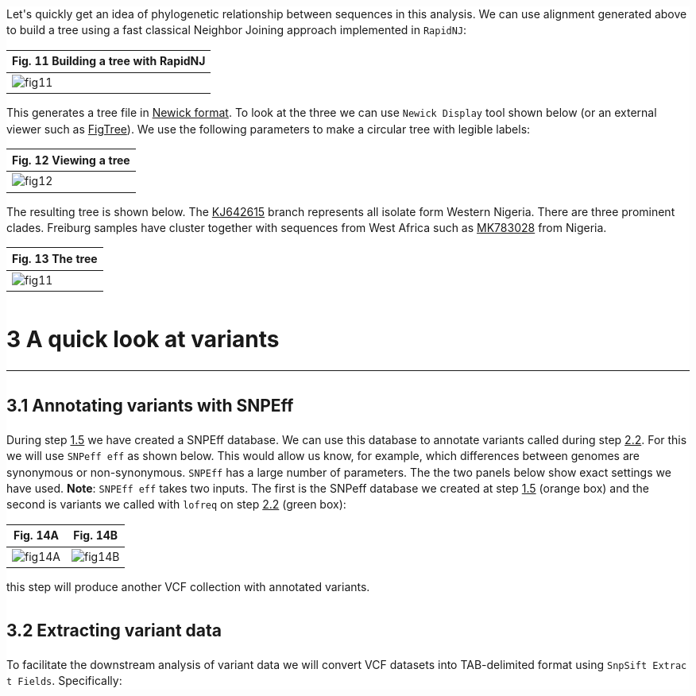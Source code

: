 Let's quickly get an idea of phylogenetic relationship between sequences in this analysis. We can use alignment generated above to build a tree using a fast classical Neighbor Joining approach implemented in `RapidNJ`:

| Fig. 11 Building a tree with RapidNJ |
|------------|
|![fig11](/images/ppandemic/rapidnj.png)|

This generates a tree file in [Newick format](https://evolution.genetics.washington.edu/phylip/newicktree.html). To look at the three we can use `Newick Display` tool shown below (or an external viewer such as [FigTree](http://tree.bio.ed.ac.uk/software/figtree/)). We use the following parameters to make a circular tree with legible labels:

 Fig. 12 Viewing a tree |
|------------|
|![fig12](/images/ppandemic/treeDisplay.png)|

The resulting tree is shown below. The [KJ642615](https://www.ncbi.nlm.nih.gov/nuccore/661921128/) branch represents all isolate form Western Nigeria. There are three prominent clades. Freiburg samples have cluster together with sequences from West Africa such as [MK783028](https://www.ncbi.nlm.nih.gov/nuccore/MK783028) from Nigeria.

| Fig. 13 The tree |
|------------|
|![fig11](/images/ppandemic/tree.png)|

# 3 A quick look at variants 

-------

## 3.1 Annotating variants with SNPEff

During step [1.5](#15-building-snpeff-database-and-extracting-fasta) we have created a SNPEff database. We can use this database to annotate variants called during step [2.2](#22-identifying-differences-between-genomes). For this we will use `SNPeff eff` as shown below. This would allow us know, for example, which differences between genomes are synonymous or non-synonymous. `SNPEff` has a large number of parameters. The the two panels below show exact settings we have used. **Note**: `SNPEff eff` takes two inputs. The first is the SNPeff database we created at step [1.5](#15-building-snpeff-database-and-extracting-fasta) (orange box) and the second is variants we called with `lofreq` on step [2.2](#22-identifying-differences-between-genomes) (green box):

| Fig. 14A | Fig. 14B |
|----------|---------|
| ![fig14A](/images/ppandemic/snpeffa.png)| ![fig14B](/images/ppandemic/snpeffb.png)|

this step will produce another VCF collection with annotated variants. 

## 3.2 Extracting variant data

To facilitate the downstream analysis of variant data we will convert VCF datasets into TAB-delimited format using `SnpSift Extract Fields`. Specifically:
